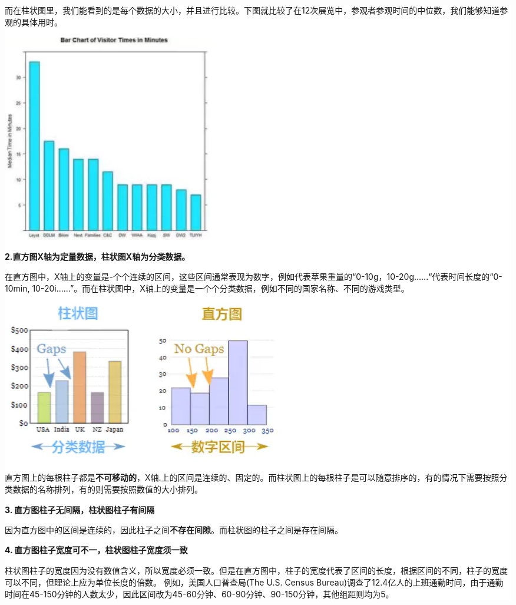    而在柱状图里，我们能看到的是每个数据的大小，并且进行比较。下图就比较了在12次展览中，参观者参观时间的中位数，我们能够知道参观的具体用时。
   
   ![](marktext/images/数据挖掘/2023-12-17-11-42-32-image.png)
   
   **2.直方图X轴为定量数据，柱状图X轴为分类数据。**
   
   在直方图中，X轴上的变量是-个个连续的区间，这些区间通常表现为数字，例如代表苹果重量的“0-10g，10-20g......“代表时间长度的“0-10min, 10-20i......”。而在柱状图中，X轴上的变量是一个个分类数据，例如不同的国家名称、不同的游戏类型。
   
   ![](marktext/images/数据挖掘/2023-12-17-11-44-08-image.png)
   
   直方图上的每根柱子都是**不可移动的**，X轴.上的区间是连续的、固定的。而柱状图上的每根柱子是可以随意排序的，有的情况下需要按照分类数据的名称排列，有的则需要按照数值的大小排列。
   
   **3. 直方图柱子无间隔，柱状图柱子有间隔**
   
   因为直方图中的区间是连续的，因此柱子之间**不存在间隙**。而柱状图的柱子之间是存在间隔。
   
   **4. 直方图柱子宽度可不一，柱状图柱子宽度须一致**
   
   柱状图柱子的宽度因为没有数值含义，所以宽度必须一致。但是在直方图中，柱子的宽度代表了区间的长度，根据区间的不同，柱子的宽度可以不同，但理论上应为单位长度的倍数。
   例如，美国人口普查局(The U.S. Census Bureau)调查了12.4亿人的上班通勤时间，由于通勤时间在45-150分钟的人数太少，因此区间改为45-60分钟、60-90分钟、90-150分钟，其他组距则均为5。
   